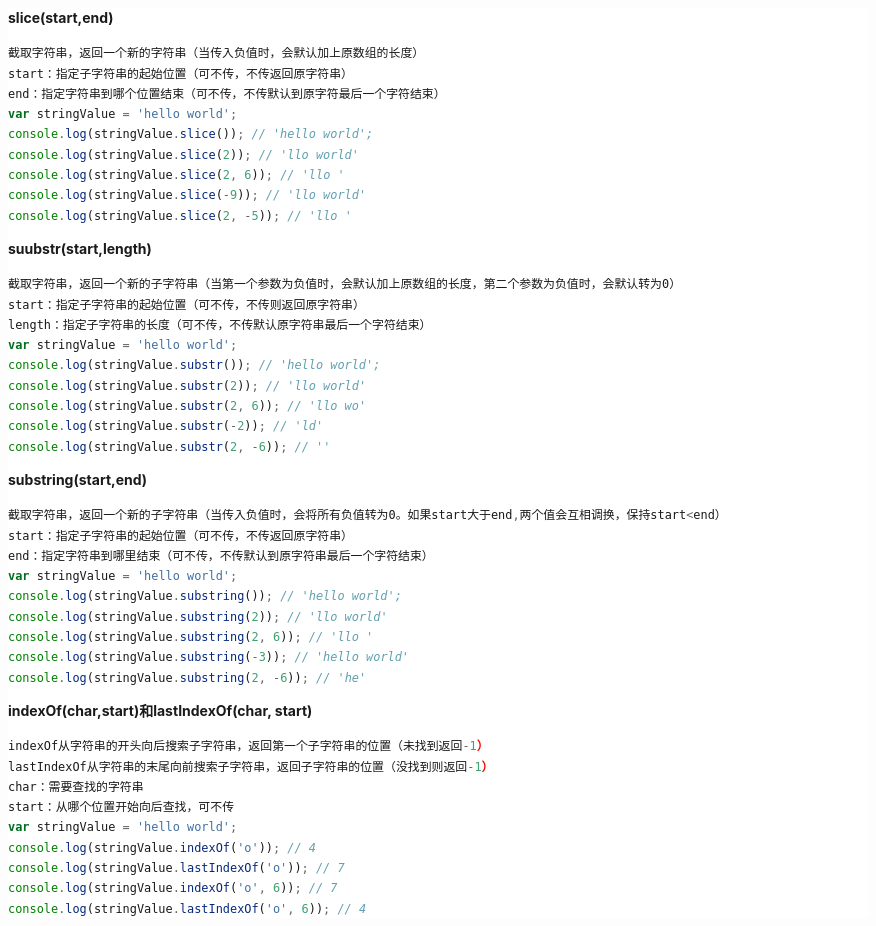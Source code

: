 **slice(start,end)**

```javascript
截取字符串，返回一个新的字符串（当传入负值时，会默认加上原数组的长度）
start：指定子字符串的起始位置（可不传，不传返回原字符串）
end：指定字符串到哪个位置结束（可不传，不传默认到原字符最后一个字符结束）
var stringValue = 'hello world';
console.log(stringValue.slice()); // 'hello world';
console.log(stringValue.slice(2)); // 'llo world'
console.log(stringValue.slice(2, 6)); // 'llo '
console.log(stringValue.slice(-9)); // 'llo world'
console.log(stringValue.slice(2, -5)); // 'llo '
```

**suubstr(start,length)**

```javascript
截取字符串，返回一个新的子字符串（当第一个参数为负值时，会默认加上原数组的长度，第二个参数为负值时，会默认转为0）
start：指定子字符串的起始位置（可不传，不传则返回原字符串）
length：指定子字符串的长度（可不传，不传默认原字符串最后一个字符结束）
var stringValue = 'hello world';
console.log(stringValue.substr()); // 'hello world';
console.log(stringValue.substr(2)); // 'llo world'
console.log(stringValue.substr(2, 6)); // 'llo wo'
console.log(stringValue.substr(-2)); // 'ld'
console.log(stringValue.substr(2, -6)); // ''
```

**substring(start,end)**

```javascript
截取字符串，返回一个新的子字符串（当传入负值时，会将所有负值转为0。如果start大于end,两个值会互相调换，保持start<end）
start：指定子字符串的起始位置（可不传，不传返回原字符串）
end：指定字符串到哪里结束（可不传，不传默认到原字符串最后一个字符结束）
var stringValue = 'hello world';
console.log(stringValue.substring()); // 'hello world';
console.log(stringValue.substring(2)); // 'llo world'
console.log(stringValue.substring(2, 6)); // 'llo '
console.log(stringValue.substring(-3)); // 'hello world'
console.log(stringValue.substring(2, -6)); // 'he'
```

**indexOf(char,start)和lastIndexOf(char, start)**

```javascript
indexOf从字符串的开头向后搜索子字符串，返回第一个子字符串的位置（未找到返回-1）
lastIndexOf从字符串的末尾向前搜索子字符串，返回子字符串的位置（没找到则返回-1）
char：需要查找的字符串
start：从哪个位置开始向后查找，可不传
var stringValue = 'hello world';
console.log(stringValue.indexOf('o')); // 4
console.log(stringValue.lastIndexOf('o')); // 7
console.log(stringValue.indexOf('o', 6)); // 7
console.log(stringValue.lastIndexOf('o', 6)); // 4
```
